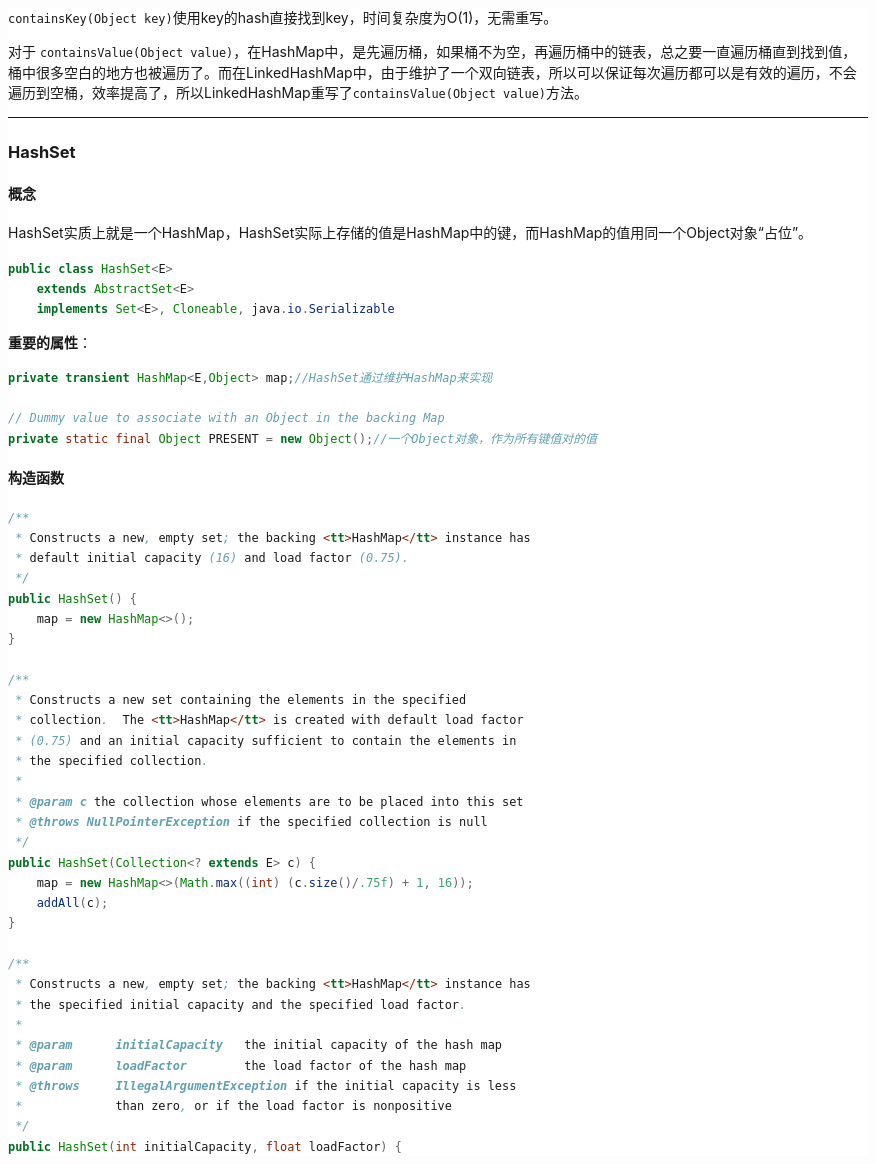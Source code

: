 `containsKey(Object key)`使用key的hash直接找到key，时间复杂度为O(1)，无需重写。

对于 `containsValue(Object value)`，在HashMap中，是先遍历桶，如果桶不为空，再遍历桶中的链表，总之要一直遍历桶直到找到值，桶中很多空白的地方也被遍历了。而在LinkedHashMap中，由于维护了一个双向链表，所以可以保证每次遍历都可以是有效的遍历，不会遍历到空桶，效率提高了，所以LinkedHashMap重写了`containsValue(Object value)`方法。



------



### HashSet

#### 概念

HashSet实质上就是一个HashMap，HashSet实际上存储的值是HashMap中的键，而HashMap的值用同一个Object对象“占位”。

```java
public class HashSet<E>
    extends AbstractSet<E>
    implements Set<E>, Cloneable, java.io.Serializable
```

**重要的属性**：

```java
private transient HashMap<E,Object> map;//HashSet通过维护HashMap来实现

// Dummy value to associate with an Object in the backing Map
private static final Object PRESENT = new Object();//一个Object对象，作为所有键值对的值
```



#### 构造函数

```java
/**
 * Constructs a new, empty set; the backing <tt>HashMap</tt> instance has
 * default initial capacity (16) and load factor (0.75).
 */
public HashSet() {
    map = new HashMap<>();
}

/**
 * Constructs a new set containing the elements in the specified
 * collection.  The <tt>HashMap</tt> is created with default load factor
 * (0.75) and an initial capacity sufficient to contain the elements in
 * the specified collection.
 *
 * @param c the collection whose elements are to be placed into this set
 * @throws NullPointerException if the specified collection is null
 */
public HashSet(Collection<? extends E> c) {
    map = new HashMap<>(Math.max((int) (c.size()/.75f) + 1, 16));
    addAll(c);
}

/**
 * Constructs a new, empty set; the backing <tt>HashMap</tt> instance has
 * the specified initial capacity and the specified load factor.
 *
 * @param      initialCapacity   the initial capacity of the hash map
 * @param      loadFactor        the load factor of the hash map
 * @throws     IllegalArgumentException if the initial capacity is less
 *             than zero, or if the load factor is nonpositive
 */
public HashSet(int initialCapacity, float loadFactor) {
```